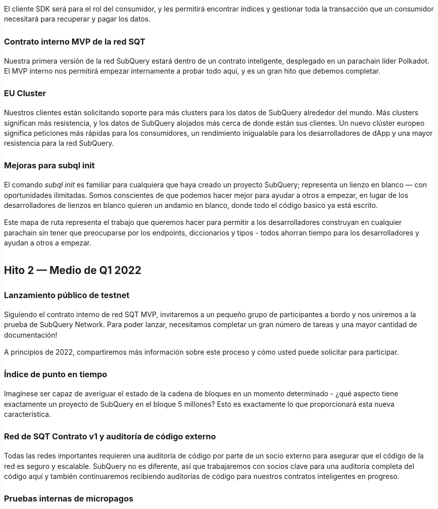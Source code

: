 El cliente SDK será para el rol del consumidor, y les permitirá encontrar índices y gestionar toda la transacción que un consumidor necesitará para recuperar y pagar los datos.

### Contrato interno MVP de la red SQT

Nuestra primera versión de la red SubQuery estará dentro de un contrato inteligente, desplegado en un parachain líder Polkadot. El MVP interno nos permitirá empezar internamente a probar todo aquí, y es un gran hito que debemos completar.

### EU Cluster

Nuestros clientes están solicitando soporte para más clusters para los datos de SubQuery alrededor del mundo. Más clusters significan más resistencia, y los datos de SubQuery alojados más cerca de donde están sus clientes. Un nuevo clúster europeo significa peticiones más rápidas para los consumidores, un rendimiento inigualable para los desarrolladores de dApp y una mayor resistencia para la red SubQuery.

### Mejoras para subql init

El comando _subql init_ es familiar para cualquiera que haya creado un proyecto SubQuery; representa un lienzo en blanco — con oportunidades ilimitadas. Somos conscientes de que podemos hacer mejor para ayudar a otros a empezar, en lugar de los desarrolladores de lienzos en blanco quieren un andamio en blanco, donde todo el código basico ya está escrito.

Este mapa de ruta representa el trabajo que queremos hacer para permitir a los desarrolladores construyan en cualquier parachain sin tener que preocuparse por los endpoints, diccionarios y tipos - todos ahorran tiempo para los desarrolladores y ayudan a otros a empezar.

## Hito 2 — Medio de Q1 2022

### Lanzamiento público de testnet

Siguiendo el contrato interno de red SQT MVP, invitaremos a un pequeño grupo de participantes a bordo y nos uniremos a la prueba de SubQuery Network. Para poder lanzar, necesitamos completar un gran número de tareas y una mayor cantidad de documentación!

A principios de 2022, compartiremos más información sobre este proceso y cómo usted puede solicitar para participar.

### Índice de punto en tiempo

Imagínese ser capaz de averiguar el estado de la cadena de bloques en un momento determinado - ¿qué aspecto tiene exactamente un proyecto de SubQuery en el bloque 5 millones? Esto es exactamente lo que proporcionará esta nueva característica.

### Red de SQT Contrato v1 y auditoría de código externo

Todas las redes importantes requieren una auditoría de código por parte de un socio externo para asegurar que el código de la red es seguro y escalable. SubQuery no es diferente, así que trabajaremos con socios clave para una auditoría completa del código aquí y también continuaremos recibiendo auditorías de código para nuestros contratos inteligentes en progreso.

### Pruebas internas de micropagos
